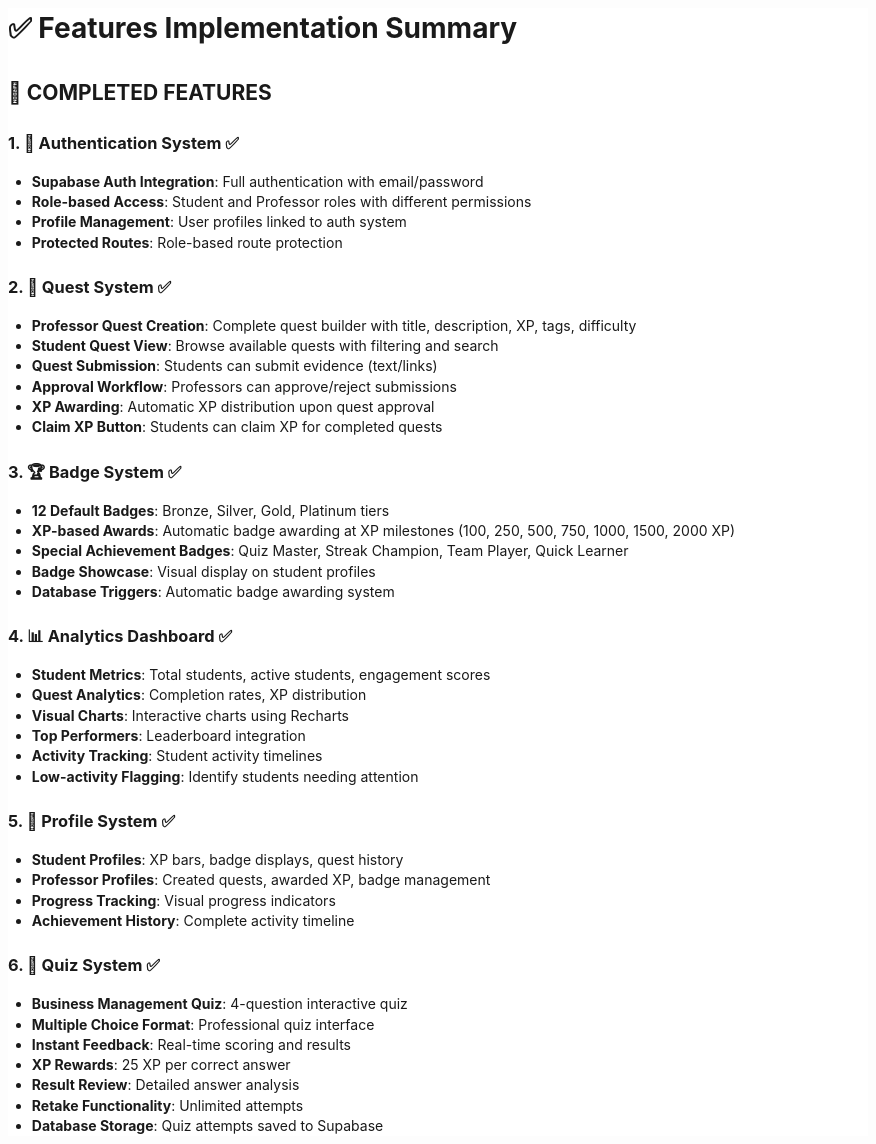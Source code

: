 # ✅ Features Implementation Summary

## 🎯 **COMPLETED FEATURES**

### 1. 🔐 **Authentication System** ✅
- **Supabase Auth Integration**: Full authentication with email/password
- **Role-based Access**: Student and Professor roles with different permissions
- **Profile Management**: User profiles linked to auth system
- **Protected Routes**: Role-based route protection

### 2. 🎯 **Quest System** ✅
- **Professor Quest Creation**: Complete quest builder with title, description, XP, tags, difficulty
- **Student Quest View**: Browse available quests with filtering and search
- **Quest Submission**: Students can submit evidence (text/links)
- **Approval Workflow**: Professors can approve/reject submissions
- **XP Awarding**: Automatic XP distribution upon quest approval
- **Claim XP Button**: Students can claim XP for completed quests

### 3. 🏆 **Badge System** ✅
- **12 Default Badges**: Bronze, Silver, Gold, Platinum tiers
- **XP-based Awards**: Automatic badge awarding at XP milestones (100, 250, 500, 750, 1000, 1500, 2000 XP)
- **Special Achievement Badges**: Quiz Master, Streak Champion, Team Player, Quick Learner
- **Badge Showcase**: Visual display on student profiles
- **Database Triggers**: Automatic badge awarding system

### 4. 📊 **Analytics Dashboard** ✅
- **Student Metrics**: Total students, active students, engagement scores
- **Quest Analytics**: Completion rates, XP distribution
- **Visual Charts**: Interactive charts using Recharts
- **Top Performers**: Leaderboard integration
- **Activity Tracking**: Student activity timelines
- **Low-activity Flagging**: Identify students needing attention

### 5. 👤 **Profile System** ✅
- **Student Profiles**: XP bars, badge displays, quest history
- **Professor Profiles**: Created quests, awarded XP, badge management
- **Progress Tracking**: Visual progress indicators
- **Achievement History**: Complete activity timeline

### 6. 🧠 **Quiz System** ✅
- **Business Management Quiz**: 4-question interactive quiz
- **Multiple Choice Format**: Professional quiz interface
- **Instant Feedback**: Real-time scoring and results
- **XP Rewards**: 25 XP per correct answer
- **Result Review**: Detailed answer analysis
- **Retake Functionality**: Unlimited attempts
- **Database Storage**: Quiz attempts saved to Supabase
